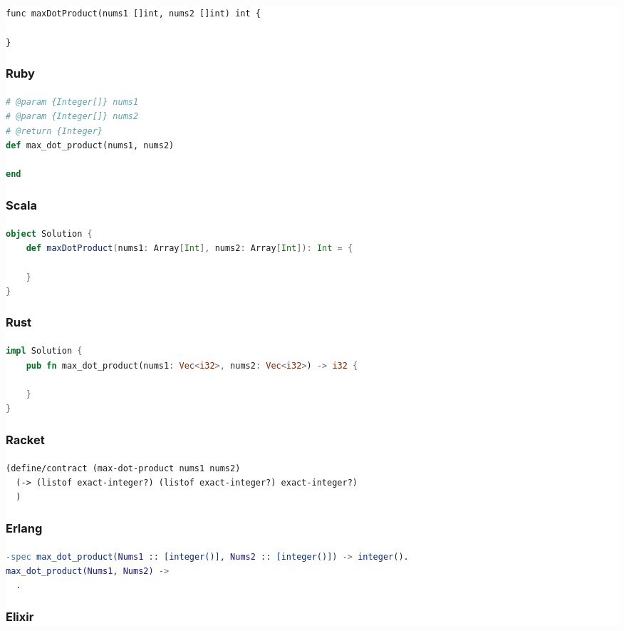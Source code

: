 ```golang
func maxDotProduct(nums1 []int, nums2 []int) int {
    
}
```

### Ruby

```ruby
# @param {Integer[]} nums1
# @param {Integer[]} nums2
# @return {Integer}
def max_dot_product(nums1, nums2)
    
end
```

### Scala

```scala
object Solution {
    def maxDotProduct(nums1: Array[Int], nums2: Array[Int]): Int = {
        
    }
}
```

### Rust

```rust
impl Solution {
    pub fn max_dot_product(nums1: Vec<i32>, nums2: Vec<i32>) -> i32 {
        
    }
}
```

### Racket

```racket
(define/contract (max-dot-product nums1 nums2)
  (-> (listof exact-integer?) (listof exact-integer?) exact-integer?)
  )
```

### Erlang

```erlang
-spec max_dot_product(Nums1 :: [integer()], Nums2 :: [integer()]) -> integer().
max_dot_product(Nums1, Nums2) ->
  .
```

### Elixir
